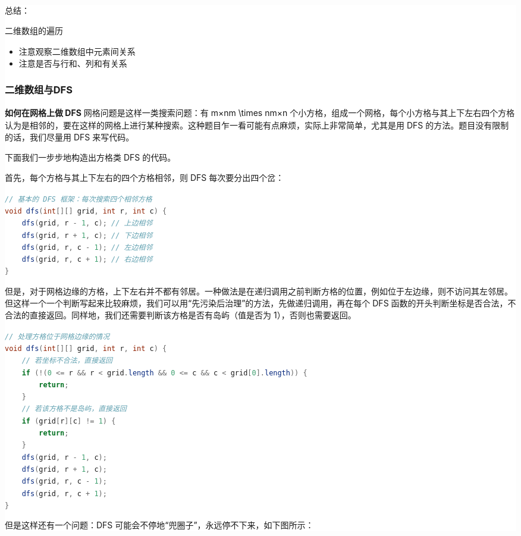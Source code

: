 总结：

二维数组的遍历

- 注意观察二维数组中元素间关系
- 注意是否与行和、列和有关系



### 二维数组与DFS

**如何在网格上做 DFS**
网格问题是这样一类搜索问题：有 m×nm \times nm×n 个小方格，组成一个网格，每个小方格与其上下左右四个方格认为是相邻的，要在这样的网格上进行某种搜索。这种题目乍一看可能有点麻烦，实际上非常简单，尤其是用 DFS 的方法。题目没有限制的话，我们尽量用 DFS 来写代码。

下面我们一步步地构造出方格类 DFS 的代码。

首先，每个方格与其上下左右的四个方格相邻，则 DFS 每次要分出四个岔：

```java
// 基本的 DFS 框架：每次搜索四个相邻方格
void dfs(int[][] grid, int r, int c) {
    dfs(grid, r - 1, c); // 上边相邻
    dfs(grid, r + 1, c); // 下边相邻
    dfs(grid, r, c - 1); // 左边相邻
    dfs(grid, r, c + 1); // 右边相邻
}
```

但是，对于网格边缘的方格，上下左右并不都有邻居。一种做法是在递归调用之前判断方格的位置，例如位于左边缘，则不访问其左邻居。但这样一个一个判断写起来比较麻烦，我们可以用“先污染后治理”的方法，先做递归调用，再在每个 DFS 函数的开头判断坐标是否合法，不合法的直接返回。同样地，我们还需要判断该方格是否有岛屿（值是否为 1），否则也需要返回。

```java
// 处理方格位于网格边缘的情况
void dfs(int[][] grid, int r, int c) {
    // 若坐标不合法，直接返回
    if (!(0 <= r && r < grid.length && 0 <= c && c < grid[0].length)) {
        return;
    }
    // 若该方格不是岛屿，直接返回
    if (grid[r][c] != 1) {
        return;
    }
    dfs(grid, r - 1, c);
    dfs(grid, r + 1, c);
    dfs(grid, r, c - 1);
    dfs(grid, r, c + 1);
}

```

但是这样还有一个问题：DFS 可能会不停地“兜圈子”，永远停不下来，如下图所示：
